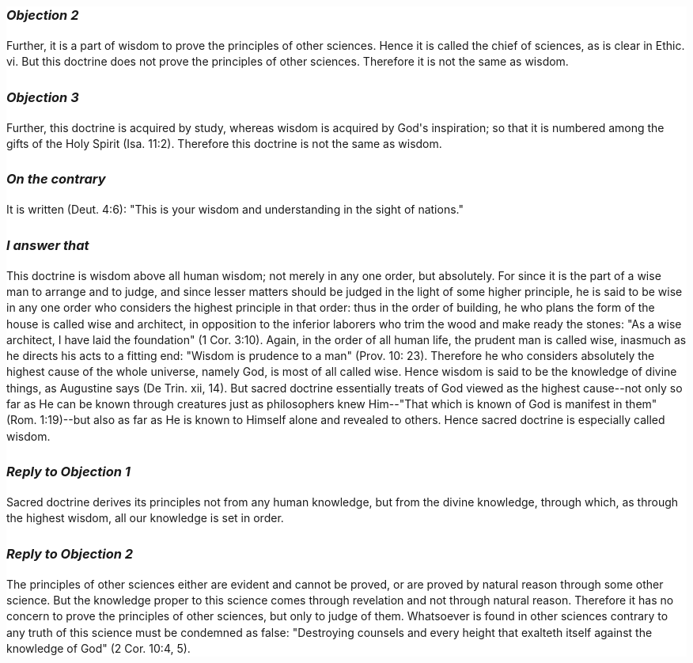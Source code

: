 ### *Objection 2*
Further, it is a part of wisdom to prove the principles
of other sciences. Hence it is called the chief of sciences, as is
clear in Ethic. vi. But this doctrine does not prove the principles of
other sciences. Therefore it is not the same as wisdom.

### *Objection 3*
Further, this doctrine is acquired by study, whereas
wisdom is acquired by God's inspiration; so that it is numbered among
the gifts of the Holy Spirit (Isa. 11:2). Therefore this doctrine is
not the same as wisdom.

### *On the contrary*
It is written (Deut. 4:6): "This is your wisdom and
understanding in the sight of nations."

### *I answer that*
This doctrine is wisdom above all human wisdom; not
merely in any one order, but absolutely. For since it is the part of a
wise man to arrange and to judge, and since lesser matters should be
judged in the light of some higher principle, he is said to be wise in
any one order who considers the highest principle in that order: thus
in the order of building, he who plans the form of the house is called
wise and architect, in opposition to the inferior laborers who trim
the wood and make ready the stones: "As a wise architect, I have laid
the foundation" (1 Cor. 3:10). Again, in the order of all human life,
the prudent man is called wise, inasmuch as he directs his acts to a
fitting end: "Wisdom is prudence to a man" (Prov. 10: 23). Therefore
he who considers absolutely the highest cause of the whole universe,
namely God, is most of all called wise. Hence wisdom is said to be the
knowledge of divine things, as Augustine says (De Trin. xii, 14). But
sacred doctrine essentially treats of God viewed as the highest
cause--not only so far as He can be known through creatures just as
philosophers knew Him--"That which is known of God is manifest in
them" (Rom. 1:19)--but also as far as He is known to Himself alone
and revealed to others. Hence sacred doctrine is especially called
wisdom.

### *Reply to Objection 1*
Sacred doctrine derives its principles not from
any human knowledge, but from the divine knowledge, through which, as
through the highest wisdom, all our knowledge is set in order.

### *Reply to Objection 2*
The principles of other sciences either are
evident and cannot be proved, or are proved by natural reason through
some other science. But the knowledge proper to this science comes
through revelation and not through natural reason. Therefore it has no
concern to prove the principles of other sciences, but only to judge
of them. Whatsoever is found in other sciences contrary to any truth
of this science must be condemned as false: "Destroying counsels and
every height that exalteth itself against the knowledge of God" (2
Cor. 10:4, 5).
